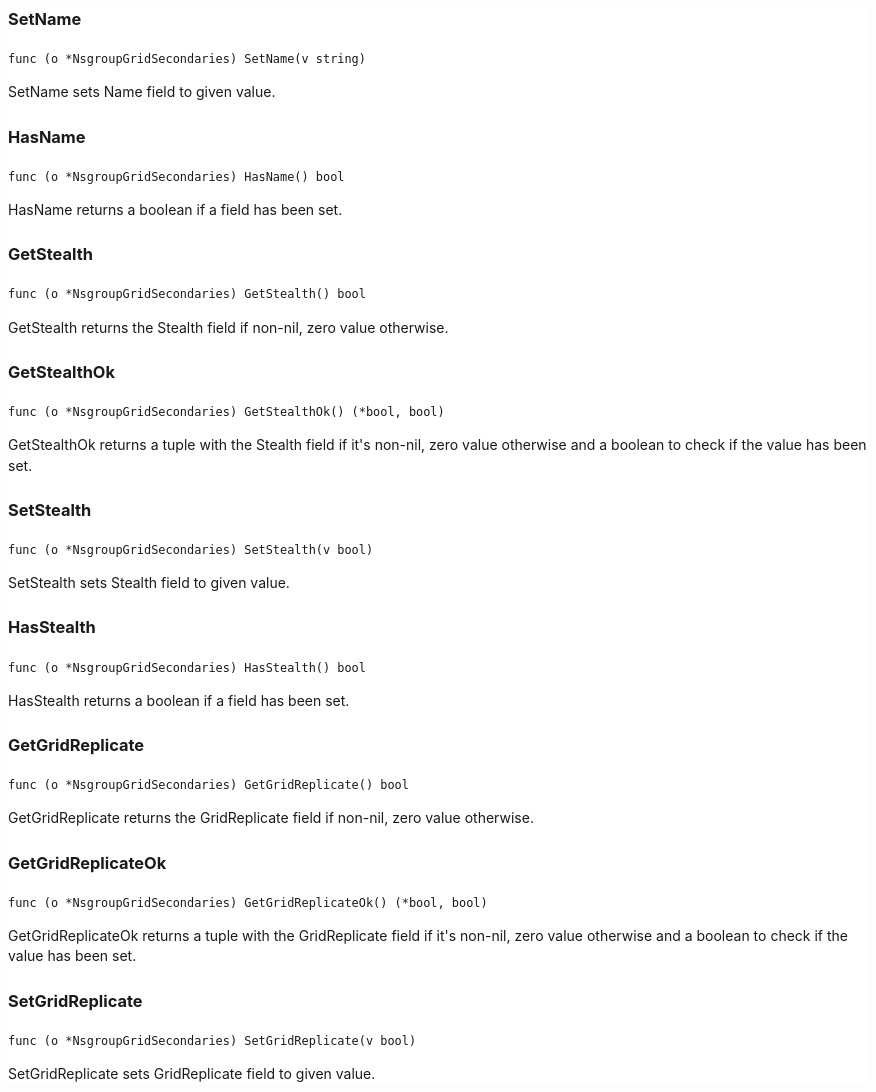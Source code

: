 ### SetName

`func (o *NsgroupGridSecondaries) SetName(v string)`

SetName sets Name field to given value.

### HasName

`func (o *NsgroupGridSecondaries) HasName() bool`

HasName returns a boolean if a field has been set.

### GetStealth

`func (o *NsgroupGridSecondaries) GetStealth() bool`

GetStealth returns the Stealth field if non-nil, zero value otherwise.

### GetStealthOk

`func (o *NsgroupGridSecondaries) GetStealthOk() (*bool, bool)`

GetStealthOk returns a tuple with the Stealth field if it's non-nil, zero value otherwise
and a boolean to check if the value has been set.

### SetStealth

`func (o *NsgroupGridSecondaries) SetStealth(v bool)`

SetStealth sets Stealth field to given value.

### HasStealth

`func (o *NsgroupGridSecondaries) HasStealth() bool`

HasStealth returns a boolean if a field has been set.

### GetGridReplicate

`func (o *NsgroupGridSecondaries) GetGridReplicate() bool`

GetGridReplicate returns the GridReplicate field if non-nil, zero value otherwise.

### GetGridReplicateOk

`func (o *NsgroupGridSecondaries) GetGridReplicateOk() (*bool, bool)`

GetGridReplicateOk returns a tuple with the GridReplicate field if it's non-nil, zero value otherwise
and a boolean to check if the value has been set.

### SetGridReplicate

`func (o *NsgroupGridSecondaries) SetGridReplicate(v bool)`

SetGridReplicate sets GridReplicate field to given value.
